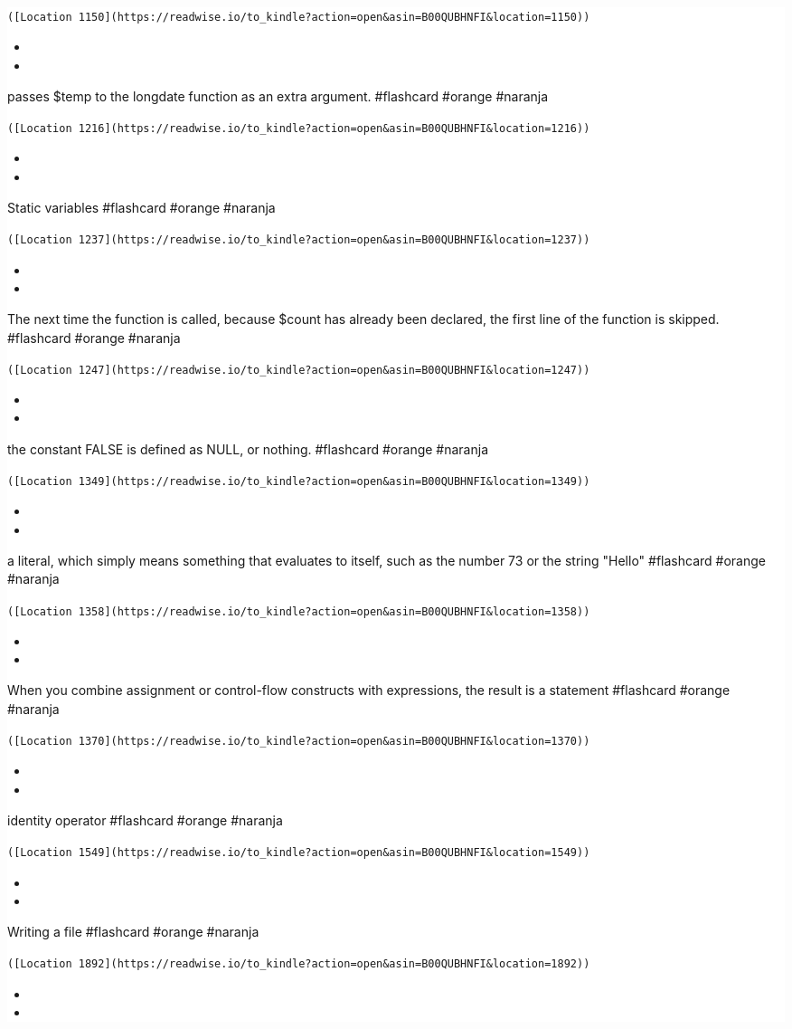 
    ([Location 1150](https://readwise.io/to_kindle?action=open&asin=B00QUBHNFI&location=1150))
-
- 

passes $temp to the longdate function as an extra argument. #flashcard  #orange #naranja 


    ([Location 1216](https://readwise.io/to_kindle?action=open&asin=B00QUBHNFI&location=1216))
-
- 

Static variables #flashcard  #orange #naranja 


    ([Location 1237](https://readwise.io/to_kindle?action=open&asin=B00QUBHNFI&location=1237))
-
- 

The next time the function is called, because $count has already been declared, the first line of the function is skipped. #flashcard  #orange #naranja 


    ([Location 1247](https://readwise.io/to_kindle?action=open&asin=B00QUBHNFI&location=1247))
-
- 

the constant FALSE is defined as NULL, or nothing. #flashcard  #orange #naranja 


    ([Location 1349](https://readwise.io/to_kindle?action=open&asin=B00QUBHNFI&location=1349))
-
- 

a literal, which simply means something that evaluates to itself, such as the number 73 or the string "Hello" #flashcard  #orange #naranja 


    ([Location 1358](https://readwise.io/to_kindle?action=open&asin=B00QUBHNFI&location=1358))
-
- 

When you combine assignment or control-flow constructs with expressions, the result is a statement #flashcard  #orange #naranja 


    ([Location 1370](https://readwise.io/to_kindle?action=open&asin=B00QUBHNFI&location=1370))
-
- 

identity operator #flashcard  #orange #naranja 


    ([Location 1549](https://readwise.io/to_kindle?action=open&asin=B00QUBHNFI&location=1549))
-
- 

Writing a file #flashcard  #orange #naranja 


    ([Location 1892](https://readwise.io/to_kindle?action=open&asin=B00QUBHNFI&location=1892))
-
- 
